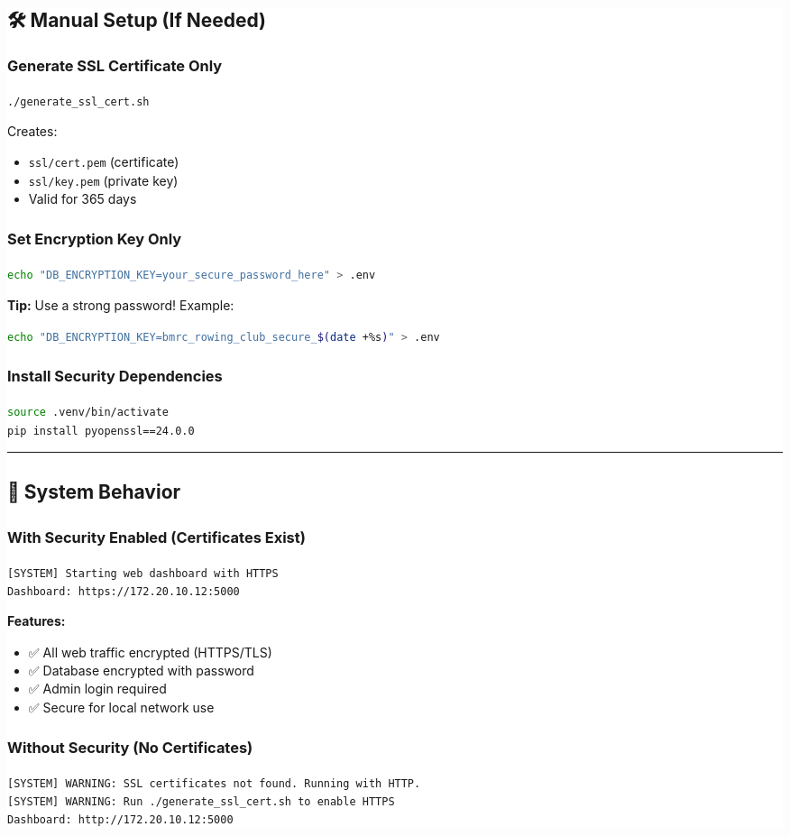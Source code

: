 ## 🛠️ Manual Setup (If Needed)

### Generate SSL Certificate Only

```bash
./generate_ssl_cert.sh
```

Creates:
- `ssl/cert.pem` (certificate)
- `ssl/key.pem` (private key)
- Valid for 365 days

### Set Encryption Key Only

```bash
echo "DB_ENCRYPTION_KEY=your_secure_password_here" > .env
```

**Tip:** Use a strong password! Example:
```bash
echo "DB_ENCRYPTION_KEY=bmrc_rowing_club_secure_$(date +%s)" > .env
```

### Install Security Dependencies

```bash
source .venv/bin/activate
pip install pyopenssl==24.0.0
```

---

## 🔧 System Behavior

### With Security Enabled (Certificates Exist)

```bash
[SYSTEM] Starting web dashboard with HTTPS
Dashboard: https://172.20.10.12:5000
```

**Features:**
- ✅ All web traffic encrypted (HTTPS/TLS)
- ✅ Database encrypted with password
- ✅ Admin login required
- ✅ Secure for local network use

### Without Security (No Certificates)

```bash
[SYSTEM] WARNING: SSL certificates not found. Running with HTTP.
[SYSTEM] WARNING: Run ./generate_ssl_cert.sh to enable HTTPS
Dashboard: http://172.20.10.12:5000
```

